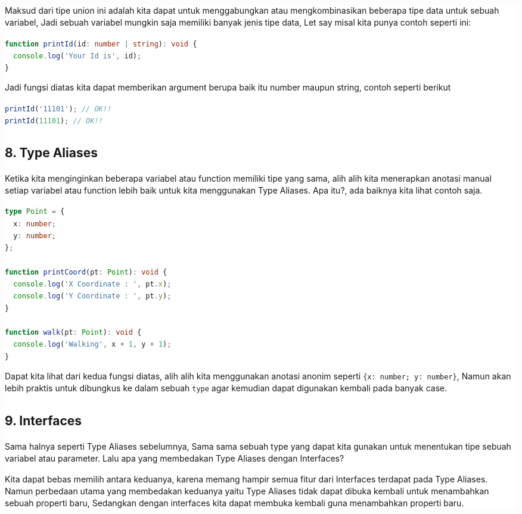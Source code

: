 Maksud dari tipe union ini adalah kita dapat untuk menggabungkan atau mengkombinasikan beberapa tipe data untuk sebuah variabel, Jadi sebuah variabel mungkin saja memiliki banyak jenis tipe data, Let say misal kita punya contoh seperti ini:

```typescript
function printId(id: number | string): void {
  console.log('Your Id is', id);
}
```

Jadi fungsi diatas kita dapat memberikan argument berupa baik itu number maupun string, contoh seperti berikut

```typescript
printId('11101'); // OK!!
printId(11101); // OK!!
```

## 8. Type Aliases

Ketika kita menginginkan beberapa variabel atau function memiliki tipe yang sama, alih alih kita menerapkan anotasi manual setiap variabel atau function lebih baik untuk kita menggunakan Type Aliases. Apa itu?, ada baiknya kita lihat contoh saja.

```typescript
type Point = {
  x: number;
  y: number;
};

function printCoord(pt: Point): void {
  console.log('X Coordinate : ', pt.x);
  console.log('Y Coordinate : ', pt.y);
}

function walk(pt: Point): void {
  console.log('Walking', x + 1, y + 1);
}
```

Dapat kita lihat dari kedua fungsi diatas, alih alih kita menggunakan anotasi anonim seperti `{x: number; y: number}`, Namun akan lebih praktis untuk dibungkus ke dalam sebuah `type` agar kemudian dapat digunakan kembali pada banyak case.

## 9. Interfaces

Sama halnya seperti Type Aliases sebelumnya, Sama sama sebuah type yang dapat kita gunakan untuk menentukan tipe sebuah variabel atau parameter. Lalu apa yang membedakan Type Aliases dengan Interfaces?

Kita dapat bebas memilih antara keduanya, karena memang hampir semua fitur dari Interfaces terdapat pada Type Aliases. Namun perbedaan utama yang membedakan keduanya yaitu Type Aliases tidak dapat dibuka kembali untuk menambahkan sebuah properti baru, Sedangkan dengan interfaces kita dapat membuka kembali guna menambahkan properti baru.
